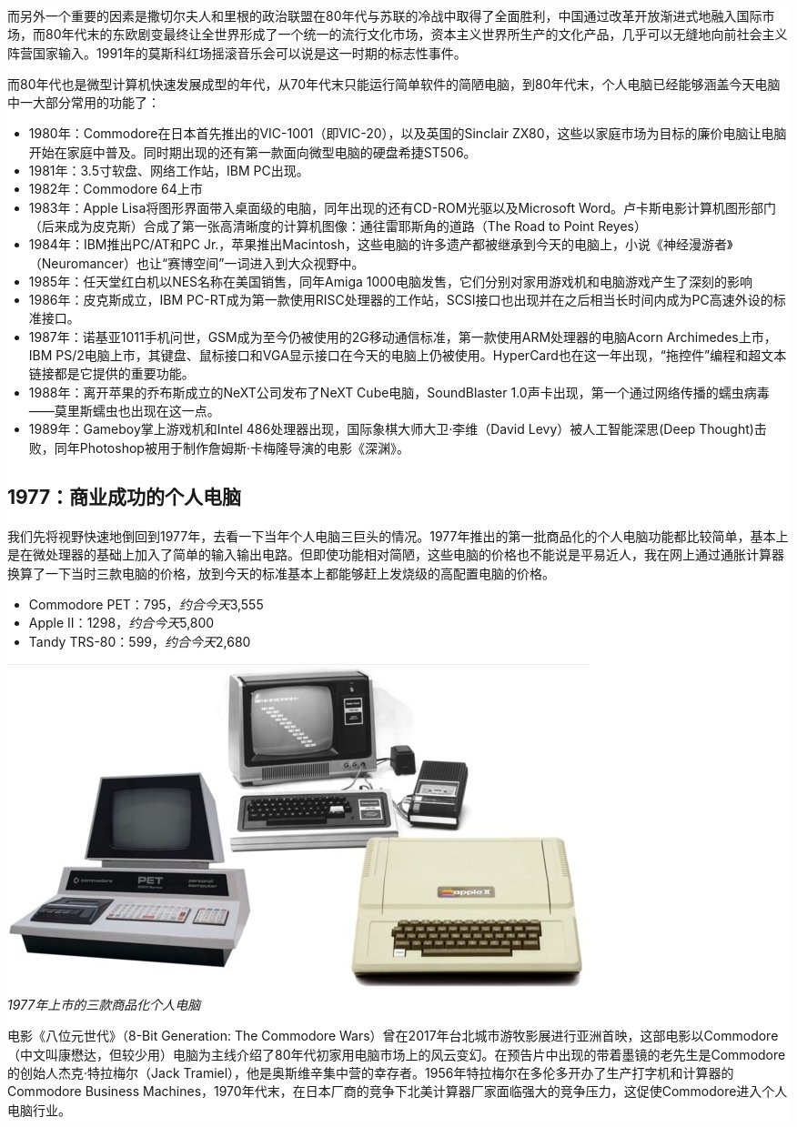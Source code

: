 而另外一个重要的因素是‍‍撒切尔夫人和里根的政治联盟在80年代与苏联的冷战中取得了全面胜利，中国通过改革开放渐进式地融入国际市场，而80年代末的东欧剧变最终让全世界形成了一个统一的流行文化市场，‍‍资本主义世界所生产的文化产品，几乎可以无缝地向前社会主义阵营国家输入。‍‍1991年的莫斯科红场摇滚音乐会可以说是这一时期的标志性事件。

而80年代也是微型计算机快速发展成型的年代，从70年代末只能运行简单软件的简陋电脑，到80年代末，个人电脑已经能够涵盖今天电脑中一大部分常用的功能了：

- 1980年：Commodore在日本首先推出的VIC-1001（即VIC-20），以及英国的Sinclair ZX80，这些以家庭市场为目标的廉价电脑让电脑开始在家庭中普及。同时期出现的还有第一款面向微型电脑的硬盘希捷ST506。
- 1981年：3.5寸软盘、网络工作站，IBM PC出现。
- 1982年：Commodore 64上市
- 1983年：Apple Lisa将图形界面带入桌面级的电脑，同年出现的还有CD-ROM光驱以及Microsoft Word。卢卡斯电影计算机图形部门（后来成为皮克斯）合成了第一张高清晰度的计算机图像：通往雷耶斯角的道路（The Road to Point Reyes）
- 1984年：IBM推出PC/AT和PC Jr.，苹果推出Macintosh，这些电脑的许多遗产都被继承到今天的电脑上，小说《神经漫游者》（Neuromancer）也让“赛博空间”一词进入到大众视野中。
- 1985年：任天堂红白机以NES名称在美国销售，同年Amiga 1000电脑发售，它们分别对家用游戏机和电脑游戏产生了深刻的影响
- 1986年：皮克斯成立，IBM PC-RT成为第一款使用RISC处理器的工作站，SCSI接口也出现并在之后相当长时间内成为PC高速外设的标准接口。
- 1987年：诺基亚1011手机问世，GSM成为至今仍被使用的2G移动通信标准，第一款使用ARM处理器的电脑Acorn Archimedes上市，IBM PS/2电脑上市，其键盘、鼠标接口和VGA显示接口在今天的电脑上仍被使用。HyperCard也在这一年出现，“拖控件”编程和超文本链接都是它提供的重要功能。
- 1988年：离开苹果的乔布斯成立的NeXT公司发布了NeXT Cube电脑，SoundBlaster 1.0声卡出现，第一个通过网络传播的蠕虫病毒——莫里斯蠕虫也出现在这一点。
- 1989年：Gameboy掌上游戏机和Intel 486处理器出现，国际象棋大师大卫·李维（David Levy）被人工智能深思(Deep Thought)击败，同年Photoshop被用于制作詹姆斯·卡梅隆导演的电影《深渊》。

## 1977：商业成功的个人电脑
我们先将视野快速地倒回到1977年，去看一下当年个人电脑三巨头的情况。1977年推出的第一批商品化的个人电脑功能都比较简单，基本上是在微处理器的基础上加入了简单的输入输出电路。但即使功能相对简陋，这些电脑的价格也不能说是平易近人，我在网上通过通胀计算器换算了一下当时三款电脑的价格，放到今天的标准基本上都能够赶上发烧级的高配置电脑的价格。

- Commodore PET：$795，约合今天$3,555
- Apple II：$1298，约合今天$5,800
- Tandy TRS-80：$599，约合今天$2,680

![1977年的个人电脑](images/04_03_1977_PCs.jpg)  
*1977年上市的三款商品化个人电脑*

电影《八位元世代》（8-Bit Generation: The Commodore Wars）曾在2017年台北城市游牧影展进行亚洲首映，这部电影以Commodore（中文叫康懋达，但较少用）电脑为主线介绍了80年代初家用电脑市场上的风云变幻。在预告片中出现的带着墨镜的老先生是Commodore的创始人杰克·特拉梅尔（Jack Tramiel），他是奥斯维辛集中营的幸存者。1956年特拉梅尔在多伦多开办了生产打字机和计算器的Commodore Business Machines，1970年代末，在日本厂商的竞争下北美计算器厂家面临强大的竞争压力，这促使Commodore进入个人电脑行业。
